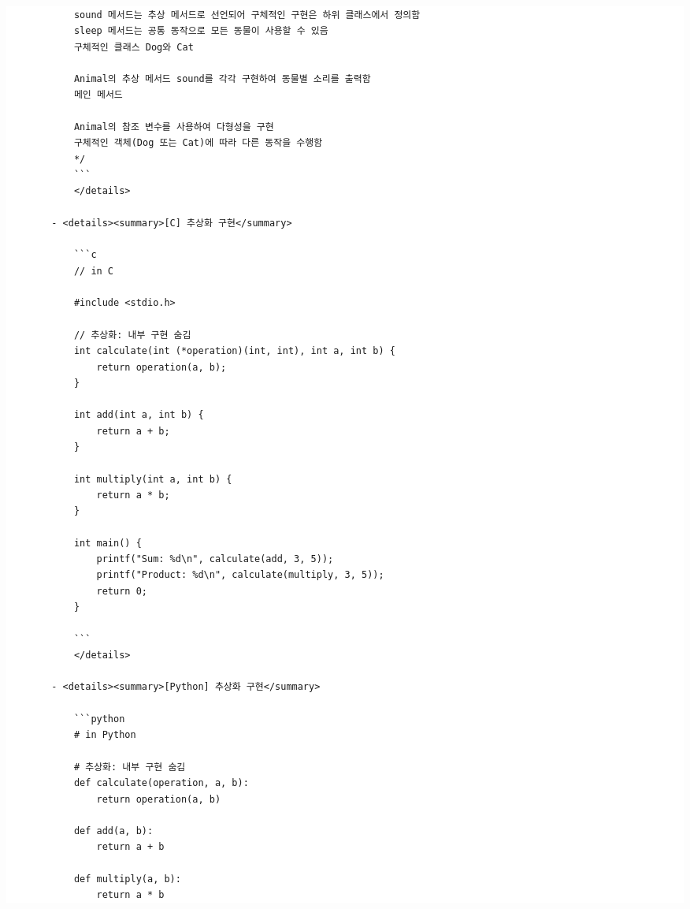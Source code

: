                 sound 메서드는 추상 메서드로 선언되어 구체적인 구현은 하위 클래스에서 정의함
                sleep 메서드는 공통 동작으로 모든 동물이 사용할 수 있음
                구체적인 클래스 Dog와 Cat
                
                Animal의 추상 메서드 sound를 각각 구현하여 동물별 소리를 출력함
                메인 메서드
                
                Animal의 참조 변수를 사용하여 다형성을 구현
                구체적인 객체(Dog 또는 Cat)에 따라 다른 동작을 수행함
                */
                ```
                </details>
                
            - <details><summary>[C] 추상화 구현</summary>
                
                ```c
                // in C
                
                #include <stdio.h>
                
                // 추상화: 내부 구현 숨김
                int calculate(int (*operation)(int, int), int a, int b) {
                    return operation(a, b);
                }
                
                int add(int a, int b) {
                    return a + b;
                }
                
                int multiply(int a, int b) {
                    return a * b;
                }
                
                int main() {
                    printf("Sum: %d\n", calculate(add, 3, 5));
                    printf("Product: %d\n", calculate(multiply, 3, 5));
                    return 0;
                }
                
                ```
                </details>
                
            - <details><summary>[Python] 추상화 구현</summary>
                
                ```python
                # in Python
                
                # 추상화: 내부 구현 숨김
                def calculate(operation, a, b):
                    return operation(a, b)
                
                def add(a, b):
                    return a + b
                
                def multiply(a, b):
                    return a * b
                